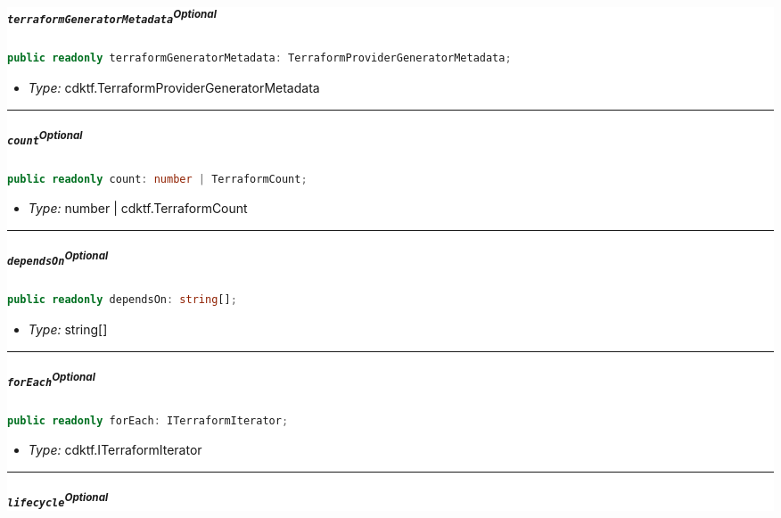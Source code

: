 
##### `terraformGeneratorMetadata`<sup>Optional</sup> <a name="terraformGeneratorMetadata" id="@cdktf/provider-opentelekomcloud.dataOpentelekomcloudRmsAdvancedQuerySchemasV1.DataOpentelekomcloudRmsAdvancedQuerySchemasV1.property.terraformGeneratorMetadata"></a>

```typescript
public readonly terraformGeneratorMetadata: TerraformProviderGeneratorMetadata;
```

- *Type:* cdktf.TerraformProviderGeneratorMetadata

---

##### `count`<sup>Optional</sup> <a name="count" id="@cdktf/provider-opentelekomcloud.dataOpentelekomcloudRmsAdvancedQuerySchemasV1.DataOpentelekomcloudRmsAdvancedQuerySchemasV1.property.count"></a>

```typescript
public readonly count: number | TerraformCount;
```

- *Type:* number | cdktf.TerraformCount

---

##### `dependsOn`<sup>Optional</sup> <a name="dependsOn" id="@cdktf/provider-opentelekomcloud.dataOpentelekomcloudRmsAdvancedQuerySchemasV1.DataOpentelekomcloudRmsAdvancedQuerySchemasV1.property.dependsOn"></a>

```typescript
public readonly dependsOn: string[];
```

- *Type:* string[]

---

##### `forEach`<sup>Optional</sup> <a name="forEach" id="@cdktf/provider-opentelekomcloud.dataOpentelekomcloudRmsAdvancedQuerySchemasV1.DataOpentelekomcloudRmsAdvancedQuerySchemasV1.property.forEach"></a>

```typescript
public readonly forEach: ITerraformIterator;
```

- *Type:* cdktf.ITerraformIterator

---

##### `lifecycle`<sup>Optional</sup> <a name="lifecycle" id="@cdktf/provider-opentelekomcloud.dataOpentelekomcloudRmsAdvancedQuerySchemasV1.DataOpentelekomcloudRmsAdvancedQuerySchemasV1.property.lifecycle"></a>
